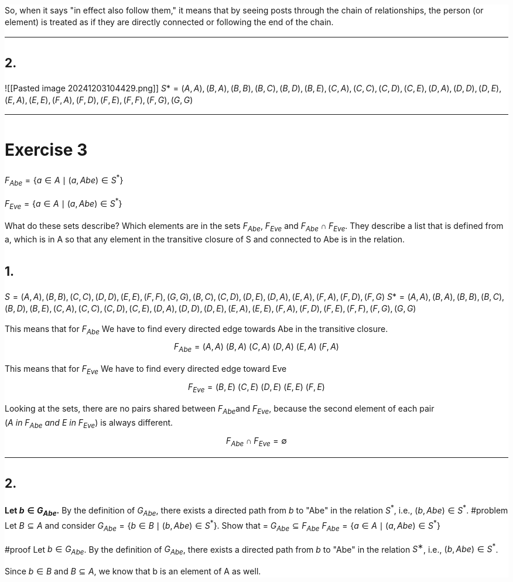 So, when it says "in effect also follow them," it means that by seeing posts through the chain of relationships, the person (or element) is treated as if they are directly connected or following the end of the chain.
___
## 2.
![[Pasted image 20241203104429.png]]
$S* = (A,A),(B,A),(B,B),(B,C),(B,D),(B,E),(C,A),(C,C),(C,D),(C,E),(D,A),(D,D),(D,E),(E,A),(E,E),(F,A),(F,D),(F,E),(F,F),(F,G),(G,G)$
___
# Exercise 3

$F_{Abe} = \{a \in A \mid (a, Abe) \in S^* \}$

$F_{Eve} = \{a \in A \mid (a, Abe) \in S^* \}$

What do these sets describe? Which elements are in the sets $F_{Abe}$, $F_{Eve}$ and $F_{Abe} \cap F_{Eve}$.
They describe a list that is defined from a, which is in A so that any element in the transitive closure of S and connected to Abe is in the relation.
## 1.
$S = (A,A),(B,B),(C,C),(D,D),(E,E),(F,F),(G,G),(B,C),(C,D),(D,E),(D,A),(E,A),(F,A),(F,D),(F,G)$
$S* = (A,A),(B,A),(B,B),(B,C),(B,D),(B,E),(C,A),(C,C),(C,D),(C,E),(D,A),(D,D),(D,E),(E,A),(E,E),(F,A),(F,D),(F,E),(F,F),(F,G),(G,G)$

This means that for $F_{Abe}$ 
We have to find every directed edge towards Abe in the transitive closure.
$$F_{Abe} = (A,A)~(B,A)~(C,A)~(D,A)~(E,A)~(F,A)$$

This means that for $F_{Eve}$ 
We have to find every directed edge toward Eve
$$F_{Eve} = (B,E)~(C,E)~(D,E)~(E,E)~(F,E)$$ 

Looking at the sets, there are no pairs shared between $F_{Abe}$​ and $F_{Eve}$​, because the second element of each pair ($A~in~F_{Abe}~and~E~in~F_{Eve}$) is always different.
$$F_{Abe} \cap F_{Eve} = \emptyset$$
___
## 2. 
**Let $b \in G_{Abe}$​.** By the definition of $G_{Abe}$​, there exists a directed path from $b$ to "Abe" in the relation $S^*$, i.e., $(b, Abe) \in S^*$.
#problem 
Let $B \subseteq A$ and consider $G_{Abe} = \{ b \in B \mid (b, Abe) \in S^* \}.$
Show that = $G_{Abe} \subseteq F_{Abe}$
$F_{Abe} = \{a \in A \mid (a, Abe) \in S^* \}$

#proof
 Let $b \in G_{Abe}$. By the definition of $G_{Abe}$, there exists a directed path from $b$ to "Abe" in the relation $S^∗$, i.e., $(b, Abe) \in S^*$.
 
Since $b \in B$ and $B \subseteq A$, we know that b is an element of A as well.
